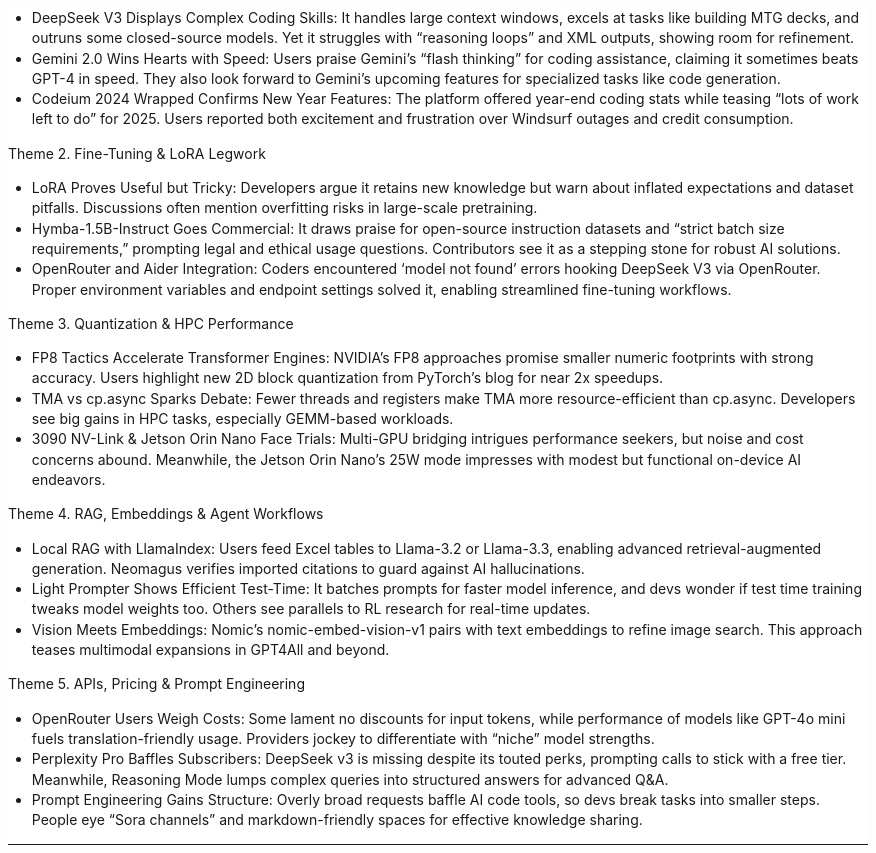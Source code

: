 * DeepSeek V3 Displays Complex Coding Skills: It handles large context windows, excels at tasks like building MTG decks, and outruns some closed-source models. Yet it struggles with “reasoning loops” and XML outputs, showing room for refinement.
* Gemini 2.0 Wins Hearts with Speed: Users praise Gemini’s “flash thinking” for coding assistance, claiming it sometimes beats GPT-4 in speed. They also look forward to Gemini’s upcoming features for specialized tasks like code generation.
* Codeium 2024 Wrapped Confirms New Year Features: The platform offered year-end coding stats while teasing “lots of work left to do” for 2025. Users reported both excitement and frustration over Windsurf outages and credit consumption.

Theme 2. Fine-Tuning & LoRA Legwork

* LoRA Proves Useful but Tricky: Developers argue it retains new knowledge but warn about inflated expectations and dataset pitfalls. Discussions often mention overfitting risks in large-scale pretraining.
* Hymba-1.5B-Instruct Goes Commercial: It draws praise for open-source instruction datasets and “strict batch size requirements,” prompting legal and ethical usage questions. Contributors see it as a stepping stone for robust AI solutions.
* OpenRouter and Aider Integration: Coders encountered ‘model not found’ errors hooking DeepSeek V3 via OpenRouter. Proper environment variables and endpoint settings solved it, enabling streamlined fine-tuning workflows.

Theme 3. Quantization & HPC Performance

* FP8 Tactics Accelerate Transformer Engines: NVIDIA’s FP8 approaches promise smaller numeric footprints with strong accuracy. Users highlight new 2D block quantization from PyTorch’s blog for near 2x speedups.
* TMA vs cp.async Sparks Debate: Fewer threads and registers make TMA more resource-efficient than cp.async. Developers see big gains in HPC tasks, especially GEMM-based workloads.
* 3090 NV-Link & Jetson Orin Nano Face Trials: Multi-GPU bridging intrigues performance seekers, but noise and cost concerns abound. Meanwhile, the Jetson Orin Nano’s 25W mode impresses with modest but functional on-device AI endeavors.

Theme 4. RAG, Embeddings & Agent Workflows

* Local RAG with LlamaIndex: Users feed Excel tables to Llama-3.2 or Llama-3.3, enabling advanced retrieval-augmented generation. Neomagus verifies imported citations to guard against AI hallucinations.
* Light Prompter Shows Efficient Test-Time: It batches prompts for faster model inference, and devs wonder if test time training tweaks model weights too. Others see parallels to RL research for real-time updates.
* Vision Meets Embeddings: Nomic’s nomic-embed-vision-v1 pairs with text embeddings to refine image search. This approach teases multimodal expansions in GPT4All and beyond.

Theme 5. APIs, Pricing & Prompt Engineering

* OpenRouter Users Weigh Costs: Some lament no discounts for input tokens, while performance of models like GPT-4o mini fuels translation-friendly usage. Providers jockey to differentiate with “niche” model strengths.
* Perplexity Pro Baffles Subscribers: DeepSeek v3 is missing despite its touted perks, prompting calls to stick with a free tier. Meanwhile, Reasoning Mode lumps complex queries into structured answers for advanced Q&A.
* Prompt Engineering Gains Structure: Overly broad requests baffle AI code tools, so devs break tasks into smaller steps. People eye “Sora channels” and markdown-friendly spaces for effective knowledge sharing.

---